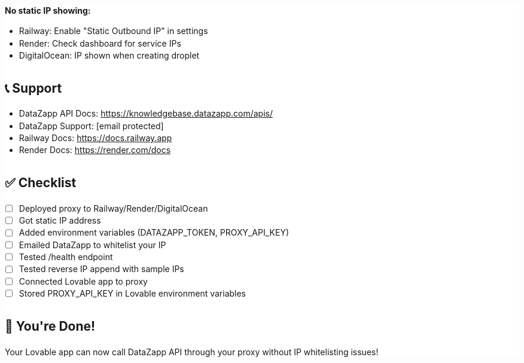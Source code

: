 **No static IP showing:**
- Railway: Enable "Static Outbound IP" in settings
- Render: Check dashboard for service IPs
- DigitalOcean: IP shown when creating droplet

## 📞 Support

- DataZapp API Docs: https://knowledgebase.datazapp.com/apis/
- DataZapp Support: [email protected]
- Railway Docs: https://docs.railway.app
- Render Docs: https://render.com/docs

## ✅ Checklist

- [ ] Deployed proxy to Railway/Render/DigitalOcean
- [ ] Got static IP address
- [ ] Added environment variables (DATAZAPP_TOKEN, PROXY_API_KEY)
- [ ] Emailed DataZapp to whitelist your IP
- [ ] Tested /health endpoint
- [ ] Tested reverse IP append with sample IPs
- [ ] Connected Lovable app to proxy
- [ ] Stored PROXY_API_KEY in Lovable environment variables

## 🎉 You're Done!

Your Lovable app can now call DataZapp API through your proxy without IP whitelisting issues!
